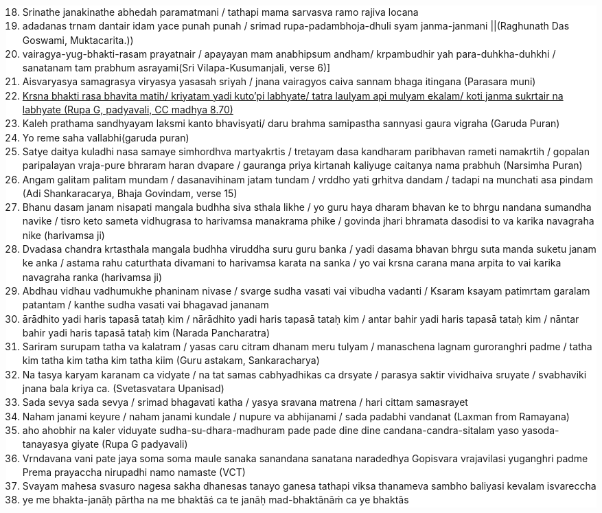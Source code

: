 18. Srinathe janakinathe abhedah paramatmani / tathapi mama sarvasva ramo rajiva
locana
19. adadanas trnam dantair idam yace punah punah / srimad rupa-padambhoja-dhuli
syam janma-janmani ||(Raghunath Das Goswami, Muktacarita.))
20. vairagya-yug-bhakti-rasam prayatnair / apayayan mam anabhipsum andham/
krpambudhir yah para-duhkha-duhkhi / sanatanam tam prabhum asrayami(Sri
Vilapa-Kusumanjali, verse 6)]
21. Aisvaryasya samagrasya viryasya yasasah sriyah / jnana vairagyos caiva
sannam bhaga itingana (Parasara muni)
22. [Krsna bhakti rasa bhavita matih/ kriyatam yadi kuto’pi labhyate/ tatra laulyam api
mulyam ekalam/ koti janma sukrtair na labhyate (Rupa G, padyavali, CC madhya
8.70)](https://vedabase.io/en/library/cc/madhya/8/70/)
23. Kaleh prathama sandhyayam laksmi kanto bhavisyati/ daru brahma samipastha
sannyasi gaura vigraha (Garuda Puran)
24. Yo reme saha vallabhi(garuda puran)
25. Satye daitya kuladhi nasa samaye simhordhva martyakrtis / tretayam dasa
kandharam paribhavan rameti namakrtih / gopalan paripalayan vraja-pure
bhraram haran dvapare / gauranga priya kirtanah kaliyuge caitanya nama
prabhuh (Narsimha Puran)
26. Angam galitam palitam mundam / dasanavihinam jatam tundam / vrddho yati
grhitva dandam / tadapi na munchati asa pindam (Adi Shankaracarya, Bhaja
Govindam, verse 15)
27. Bhanu dasam janam nisapati mangala budhha siva sthala likhe / yo guru haya
dharam bhavan ke to bhrgu nandana sumandha navike / tisro keto sameta
vidhugrasa to harivamsa manakrama phike / govinda jhari bhramata dasodisi to
va karika navagraha nike (harivamsa ji)
28. Dvadasa chandra krtasthala mangala budhha viruddha suru guru banka / yadi
dasama bhavan bhrgu suta manda suketu janam ke anka / astama rahu
caturthata divamani to harivamsa karata na sanka / yo vai krsna carana mana
arpita to vai karika navagraha ranka (harivamsa ji)
29. Abdhau vidhau vadhumukhe phaninam nivase / svarge sudha vasati vai vibudha
vadanti / Ksaram ksayam patimrtam garalam patantam / kanthe sudha vasati vai
bhagavad jananam
30. ārādhito yadi haris tapasā tataḥ kim / nārādhito yadi haris tapasā tataḥ kim /
antar bahir yadi haris tapasā tataḥ kim / nāntar bahir yadi haris tapasā tataḥ kim
(Narada Pancharatra)
31. Sariram surupam tatha va kalatram / yasas caru citram dhanam meru tulyam /
manaschena lagnam guroranghri padme / tatha kim tatha kim tatha kim tatha
kiim (Guru astakam, Sankaracharya)
32. Na tasya karyam karanam ca vidyate / na tat samas cabhyadhikas ca
drsyate / parasya saktir vividhaiva sruyate / svabhaviki jnana
bala kriya ca. (Svetasvatara Upanisad)
33. Sada sevya sada sevya / srimad bhagavati katha /
yasya sravana matrena / hari cittam samasrayet
34. Naham janami keyure / naham janami kundale /
nupure va abhijanami / sada padabhi vandanat
(Laxman from Ramayana)
35. aho ahobhir na kaler viduyate
sudha-su-dhara-madhuram pade pade
dine dine candana-candra-sitalam
yaso yasoda-tanayasya giyate
(Rupa G padyavali)
36. Vrndavana vani pate jaya soma soma maule
sanaka sanandana sanatana naradedhya
Gopisvara vrajavilasi yuganghri padme
Prema prayaccha nirupadhi namo namaste
(VCT)
37. Svayam mahesa svasuro nagesa
sakha dhanesas tanayo ganesa
tathapi viksa thanameva sambho
baliyasi kevalam isvareccha
38. ye me bhakta-janāḥ pārtha
na me bhaktāś ca te janāḥ
mad-bhaktānāṁ ca ye bhaktās
